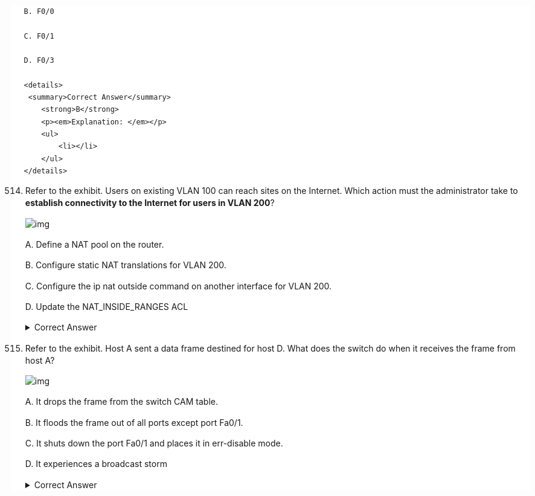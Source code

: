        B. F0/0

       C. F0/1

       D. F0/3

       <details>
        <summary>Correct Answer</summary>
           <strong>B</strong>
           <p><em>Explanation: </em></p>
           <ul>
               <li></li>
           </ul>
       </details>

514. Refer to the exhibit. Users on existing VLAN 100 can reach sites on the Internet. Which action must the administrator take to **establish connectivity to the Internet for users in VLAN 200**?

       ![img](https://cdn.jsdelivr.net/gh/Wolfxin/MyPicGo/img/202207191720832.jpg)

       A. Define a NAT pool on the router.

       B. Configure static NAT translations for VLAN 200.

       C. Configure the ip nat outside command on another interface for VLAN 200.

       D. Update the NAT_INSIDE_RANGES ACL

       <details>
        <summary>Correct Answer</summary>
           <strong>D</strong>
           <p><em>Explanation: </em></p>
           <ul>
               <li></li>
           </ul>
       </details>

515. Refer to the exhibit. Host A sent a data frame destined for host D. What does the switch do when it receives the frame from host A?

       ![img](https://cdn.jsdelivr.net/gh/Wolfxin/MyPicGo/img/202207191723097.jpg)

       A. It drops the frame from the switch CAM table.

       B. It floods the frame out of all ports except port Fa0/1.

       C. It shuts down the port Fa0/1 and places it in err-disable mode.

       D. It experiences a broadcast storm

       <details>
        <summary>Correct Answer</summary>
           <strong>B</strong>
           <p><em>Explanation: </em></p>
           <ul>
               <li></li>
           </ul>
       </details>

